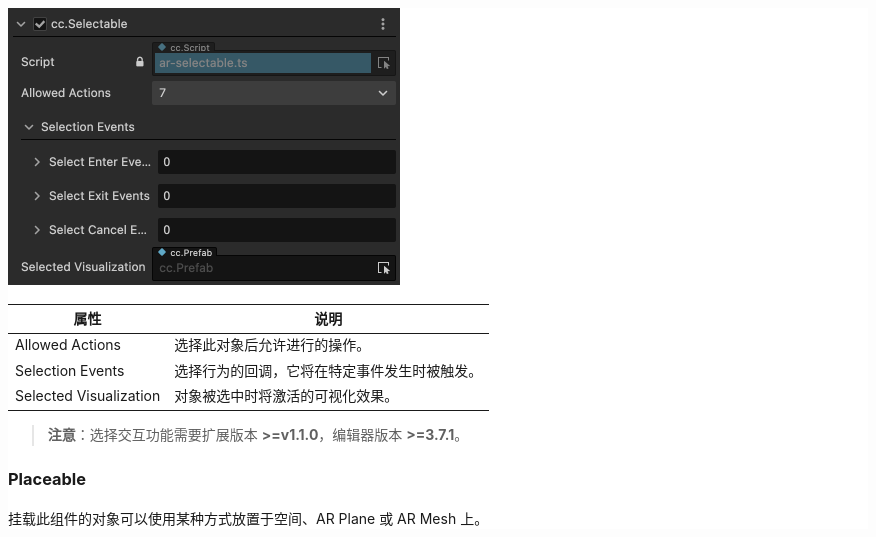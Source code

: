<img src="./component/selectable.png" alt="selectable" style="zoom:50%;" />

| 属性                   | 说明                                         |
| ---------------------- | -------------------------------------------- |
| Allowed Actions        | 选择此对象后允许进行的操作。                 |
| Selection Events       | 选择行为的回调，它将在特定事件发生时被触发。 |
| Selected Visualization | 对象被选中时将激活的可视化效果。             |

> **注意**：选择交互功能需要扩展版本 **>=v1.1.0**，编辑器版本 **>=3.7.1**。

### Placeable

挂载此组件的对象可以使用某种方式放置于空间、AR Plane 或 AR Mesh 上。
